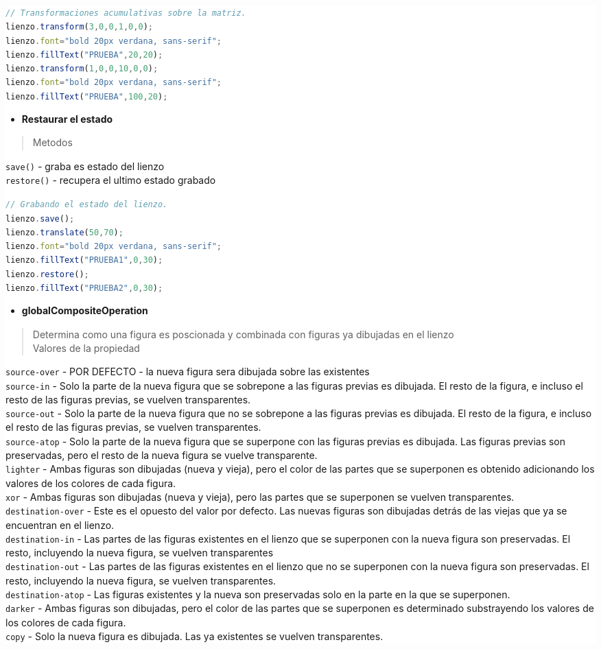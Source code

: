 ```js
// Transformaciones acumulativas sobre la matriz.
lienzo.transform(3,0,0,1,0,0);
lienzo.font="bold 20px verdana, sans-serif";
lienzo.fillText("PRUEBA",20,20);
lienzo.transform(1,0,0,10,0,0);
lienzo.font="bold 20px verdana, sans-serif";
lienzo.fillText("PRUEBA",100,20);
```

* **Restaurar el estado**

> Metodos

`save()` - graba es estado del lienzo  
`restore()` - recupera el ultimo estado grabado  

```js
// Grabando el estado del lienzo.
lienzo.save();
lienzo.translate(50,70);
lienzo.font="bold 20px verdana, sans-serif";
lienzo.fillText("PRUEBA1",0,30);
lienzo.restore();
lienzo.fillText("PRUEBA2",0,30);
```

* **globalCompositeOperation**

> Determina como una figura es poscionada y combinada con figuras ya dibujadas
> en el lienzo  
> Valores de la propiedad  

`source-over` - POR DEFECTO - la nueva figura sera dibujada sobre las
existentes  
`source-in` - Solo la parte de la nueva figura que se sobrepone a las figuras previas es dibujada. El resto de la figura, e incluso el resto de las figuras previas, se vuelven transparentes.  
`source-out` - Solo la parte de la nueva figura que no se sobrepone a las
figuras previas es dibujada. El resto de la figura, e incluso el resto de las figuras previas, se vuelven transparentes.  
`source-atop` - Solo la parte de la nueva figura que se superpone con las
figuras previas es dibujada. Las figuras previas son preservadas, pero el
resto de la nueva figura se vuelve transparente.  
`lighter` - Ambas figuras son dibujadas (nueva y vieja), pero el color de las partes que se superponen es obtenido adicionando los valores de los colores de cada figura.  
`xor` - Ambas figuras son dibujadas (nueva y vieja), pero las partes que se superponen se vuelven transparentes.  
`destination-over` - Este es el opuesto del valor por defecto. Las nuevas
figuras son dibujadas detrás de las viejas que ya se encuentran en el lienzo.  
`destination-in` - Las partes de las figuras existentes en el lienzo que se superponen con la nueva figura son preservadas. El resto, incluyendo la nueva figura, se vuelven transparentes  
`destination-out` - Las partes de las figuras existentes en el lienzo que no
se superponen con la nueva figura son preservadas. El resto, incluyendo la
nueva figura, se vuelven transparentes.  
`destination-atop` - Las figuras existentes y la nueva son preservadas solo en la parte en la que se superponen.  
`darker` - Ambas figuras son dibujadas, pero el color de las partes que se superponen es determinado substrayendo los valores de los colores de cada
figura.  
`copy` - Solo la nueva figura es dibujada. Las ya existentes se vuelven transparentes.  
